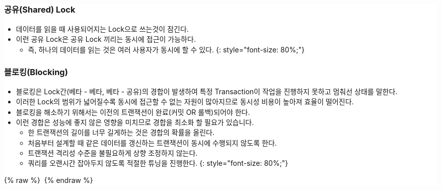 ### 공유(Shared) Lock
- 데이터를 읽을 때 사용되어지는 Lock으로 쓰는것이 잠긴다.
- 이런 공유 Lock은 공유 Lock 끼리는 동시에 접근이 가능하다.
  - 즉, 하나의 데이터를 읽는 것은 여러 사용자가 동시에 할 수 있다.
{: style="font-size: 80%;"}

### 블로킹(Blocking)
- 블로킹은 Lock간(베타 - 베타, 베타 - 공유)의 경합이 발생하여 특정 Transaction이 작업을 진행하지 못하고 멈춰선 상태를 말한다.
- 이러한 Lock의 범위가 넓어질수록 동시에 접근할 수 없는 자원이 많아지므로 동시성 비용이 높아져 효율이 떨어진다.  
- 블로킹을 해소하기 위해서는 이전의 트랜잭션이 완료(커밋 OR 롤백)되어야 한다.
- 이런 경합은 성능에 좋지 않은 영향을 미치므로 경합을 최소화 할 필요가 있습니다.
  - 한 트랜잭션의 길이를 너무 길게하는 것은 경합의 확률을 올린다.
  - 처음부터 설계할 때 같은 데이터를 갱신하는 트랜잭션이 동시에 수행되지 않도록 한다.
  - 트랜잭션 격리성 수준을 불필요하게 상향 조정하지 않는다.
  - 쿼리를 오랜시간 잡아두지 않도록 적절한 튜닝을 진행한다.
{: style="font-size: 80%;"}  

{% raw %} <img src="https://chohongjae.github.io/assets/img/20210221cs/blocking.png" height="70%" alt=""> {% endraw %}

